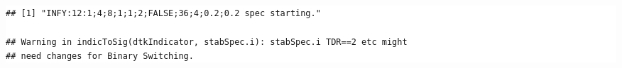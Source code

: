     ## [1] "INFY:12:1;4;8;1;1;2;FALSE;36;4;0.2;0.2 spec starting."

    ## Warning in indicToSig(dtkIndicator, stabSpec.i): stabSpec.i TDR==2 etc might
    ## need changes for Binary Switching.
